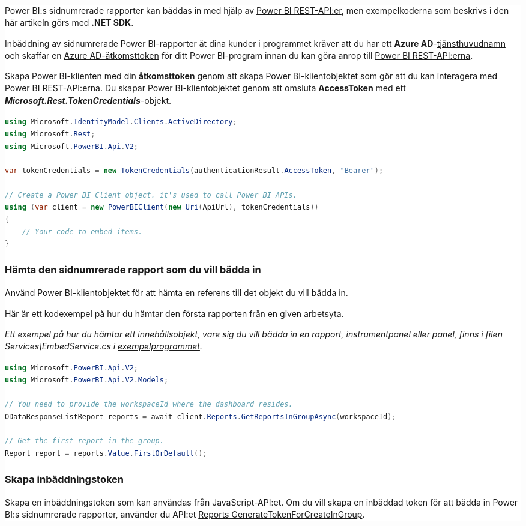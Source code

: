 Power BI:s sidnumrerade rapporter kan bäddas in med hjälp av [Power BI REST-API:er](https://docs.microsoft.com/rest/api/power-bi/), men exempelkoderna som beskrivs i den här artikeln görs med **.NET SDK**.

Inbäddning av sidnumrerade Power BI-rapporter åt dina kunder i programmet kräver att du har ett **Azure AD**-[tjänsthuvudnamn](embed-service-principal.md) och skaffar en [Azure AD-åtkomsttoken](get-azuread-access-token.md#access-token-for-non-power-bi-users-app-owns-data) för ditt Power BI-program innan du kan göra anrop till [Power BI REST-API:erna](https://docs.microsoft.com/rest/api/power-bi/).

Skapa Power BI-klienten med din **åtkomsttoken** genom att skapa Power BI-klientobjektet som gör att du kan interagera med [Power BI REST-API:erna](https://docs.microsoft.com/rest/api/power-bi/). Du skapar Power BI-klientobjektet genom att omsluta **AccessToken** med ett ***Microsoft.Rest.TokenCredentials***-objekt.

```csharp
using Microsoft.IdentityModel.Clients.ActiveDirectory;
using Microsoft.Rest;
using Microsoft.PowerBI.Api.V2;

var tokenCredentials = new TokenCredentials(authenticationResult.AccessToken, "Bearer");

// Create a Power BI Client object. it's used to call Power BI APIs.
using (var client = new PowerBIClient(new Uri(ApiUrl), tokenCredentials))
{
    // Your code to embed items.
}
```

### <a name="get-the-paginated-report-you-want-to-embed"></a>Hämta den sidnumrerade rapport som du vill bädda in

Använd Power BI-klientobjektet för att hämta en referens till det objekt du vill bädda in.

Här är ett kodexempel på hur du hämtar den första rapporten från en given arbetsyta.

*Ett exempel på hur du hämtar ett innehållsobjekt, vare sig du vill bädda in en rapport, instrumentpanel eller panel, finns i filen Services\EmbedService.cs i [exempelprogrammet](https://github.com/Microsoft/PowerBI-Developer-Samples).*

```csharp
using Microsoft.PowerBI.Api.V2;
using Microsoft.PowerBI.Api.V2.Models;

// You need to provide the workspaceId where the dashboard resides.
ODataResponseListReport reports = await client.Reports.GetReportsInGroupAsync(workspaceId);

// Get the first report in the group.
Report report = reports.Value.FirstOrDefault();
```

### <a name="create-the-embed-token"></a>Skapa inbäddningstoken

Skapa en inbäddningstoken som kan användas från JavaScript-API:et. Om du vill skapa en inbäddad token för att bädda in Power BI:s sidnumrerade rapporter, använder du API:et [Reports GenerateTokenForCreateInGroup](https://docs.microsoft.com/rest/api/power-bi/embedtoken/reports_generatetokenforcreateingroup).
